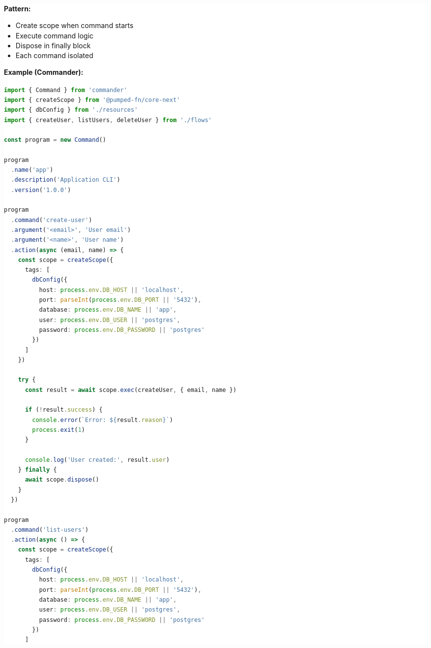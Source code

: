 **Pattern:**
- Create scope when command starts
- Execute command logic
- Dispose in finally block
- Each command isolated

**Example (Commander):**

```typescript
import { Command } from 'commander'
import { createScope } from '@pumped-fn/core-next'
import { dbConfig } from './resources'
import { createUser, listUsers, deleteUser } from './flows'

const program = new Command()

program
  .name('app')
  .description('Application CLI')
  .version('1.0.0')

program
  .command('create-user')
  .argument('<email>', 'User email')
  .argument('<name>', 'User name')
  .action(async (email, name) => {
    const scope = createScope({
      tags: [
        dbConfig({
          host: process.env.DB_HOST || 'localhost',
          port: parseInt(process.env.DB_PORT || '5432'),
          database: process.env.DB_NAME || 'app',
          user: process.env.DB_USER || 'postgres',
          password: process.env.DB_PASSWORD || 'postgres'
        })
      ]
    })

    try {
      const result = await scope.exec(createUser, { email, name })

      if (!result.success) {
        console.error(`Error: ${result.reason}`)
        process.exit(1)
      }

      console.log('User created:', result.user)
    } finally {
      await scope.dispose()
    }
  })

program
  .command('list-users')
  .action(async () => {
    const scope = createScope({
      tags: [
        dbConfig({
          host: process.env.DB_HOST || 'localhost',
          port: parseInt(process.env.DB_PORT || '5432'),
          database: process.env.DB_NAME || 'app',
          user: process.env.DB_USER || 'postgres',
          password: process.env.DB_PASSWORD || 'postgres'
        })
      ]
```